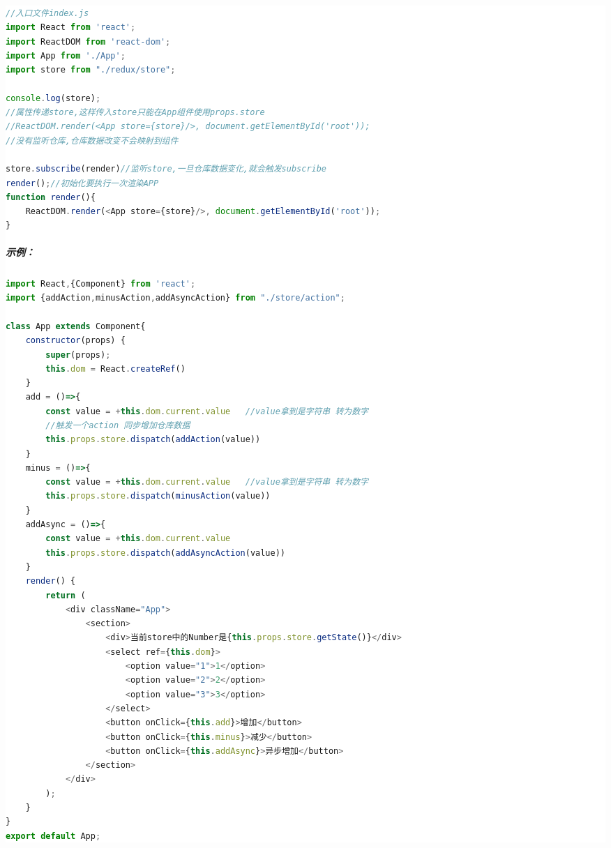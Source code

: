 ```javascript
//入口文件index.js
import React from 'react';
import ReactDOM from 'react-dom';
import App from './App';
import store from "./redux/store";

console.log(store);
//属性传递store,这样传入store只能在App组件使用props.store
//ReactDOM.render(<App store={store}/>, document.getElementById('root'));
//没有监听仓库,仓库数据改变不会映射到组件

store.subscribe(render)//监听store,一旦仓库数据变化,就会触发subscribe
render();//初始化要执行一次渲染APP
function render(){
	ReactDOM.render(<App store={store}/>, document.getElementById('root'));
}
```

##### 示例：

```javascript
import React,{Component} from 'react';
import {addAction,minusAction,addAsyncAction} from "./store/action";

class App extends Component{
    constructor(props) {
        super(props);
        this.dom = React.createRef()
    }
    add = ()=>{
        const value = +this.dom.current.value   //value拿到是字符串 转为数字
        //触发一个action 同步增加仓库数据
        this.props.store.dispatch(addAction(value))
    }
    minus = ()=>{
        const value = +this.dom.current.value   //value拿到是字符串 转为数字
        this.props.store.dispatch(minusAction(value))
    }
    addAsync = ()=>{
        const value = +this.dom.current.value
        this.props.store.dispatch(addAsyncAction(value))
    }
    render() {
        return (
            <div className="App">
                <section>
                    <div>当前store中的Number是{this.props.store.getState()}</div>
                    <select ref={this.dom}>
                        <option value="1">1</option>
                        <option value="2">2</option>
                        <option value="3">3</option>
                    </select>
                    <button onClick={this.add}>增加</button>
                    <button onClick={this.minus}>减少</button>
                    <button onClick={this.addAsync}>异步增加</button>
                </section>
            </div>
        );
    }
}
export default App;
```
